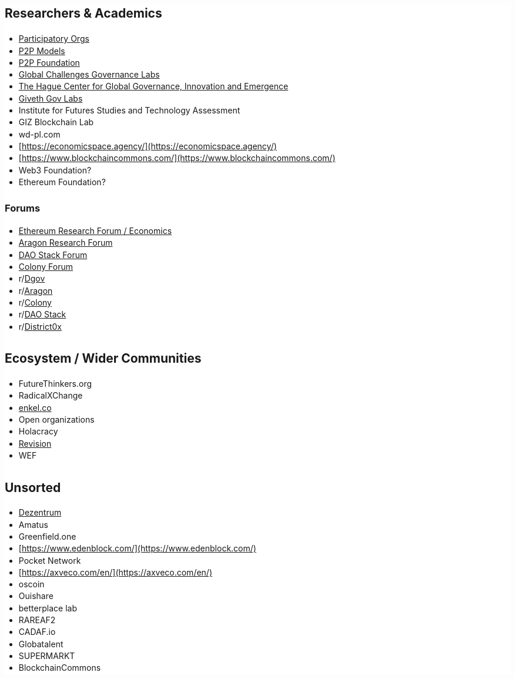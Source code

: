 ## Researchers & Academics

* [Participatory Orgs](https://github.com/ParticipatoryOrgs)
* [P2P Models](https://p2pmodels.eu)
* [P2P Foundation](https://p2pfoundation.net/)
* [Global Challenges Governance Labs](https://labs.globalchallenges.org/%20)
* [The Hague Center for Global Governance, Innovation and Emergence](http://www.thehaguecenter.org/)
* [Giveth Gov Labs](https://github.com/Giveth/gov-lab)
* Institute for Futures Studies and Technology Assessment
* GIZ Blockchain Lab
* wd-pl.com
* [https://economicspace.agency/](https://economicspace.agency/)
* [https://www.blockchaincommons.com/](https://www.blockchaincommons.com/)
* Web3 Foundation?
* Ethereum Foundation?

### Forums

* ​[Ethereum Research Forum / Economics](https://ethresear.ch/c/economics)​
* ​[Aragon Research Forum](https://research.aragon.org/)​
* ​[DAO Stack Forum](https://forum.daostack.io/)​
* [Colony Forum](https://build.colony.io/)
* ​r/[Dgov](https://new.reddit.com/r/dgov/)​
* ​r/[Aragon](https://www.reddit.com/r/aragonproject/)​
* r/​[Colony](https://www.reddit.com/r/joincolony)​
* r/​[DAO Stack](https://www.reddit.com/r/daostack/)​
* ​r/[District0x](https://www.reddit.com/r/district0x)​

## Ecosystem / Wider Communities

* FutureThinkers.org
* RadicalXChange
* [enkel.co](https://www.enkel.co/)
* Open organizations
* Holacracy
* [Revision](https://revision.io/)
* WEF

## Unsorted

* [Dezentrum](https://www.dezentrum.ch/en/)
* Amatus
* Greenfield.one
* [https://www.edenblock.com/](https://www.edenblock.com/)
* Pocket Network
* [https://axveco.com/en/](https://axveco.com/en/)
* oscoin
* Ouishare
* betterplace lab
* RAREAF2
* CADAF.io
* Globatalent
* SUPERMARKT
* BlockchainCommons



